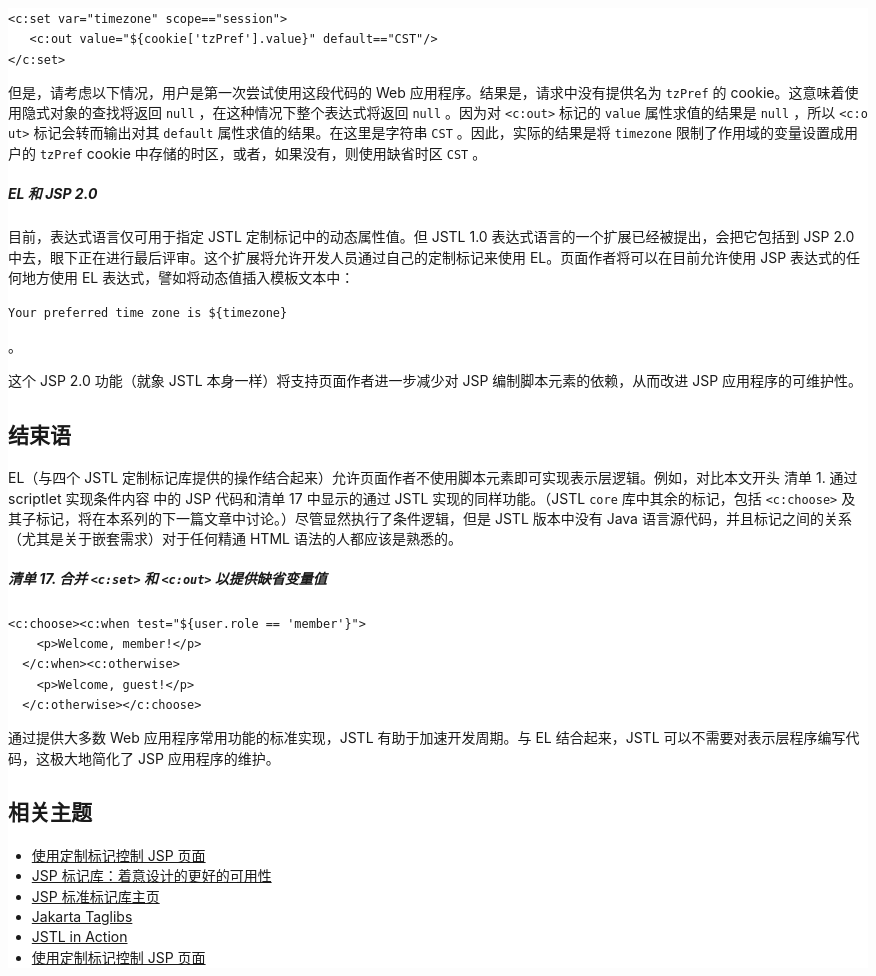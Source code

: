 ```
<c:set var="timezone" scope=="session">
   <c:out value="${cookie['tzPref'].value}" default=="CST"/>
</c:set> 
```

但是，请考虑以下情况，用户是第一次尝试使用这段代码的 Web 应用程序。结果是，请求中没有提供名为 `tzPref` 的 cookie。这意味着使用隐式对象的查找将返回 `null` ，在这种情况下整个表达式将返回 `null` 。因为对 `<c:out>` 标记的 `value` 属性求值的结果是 `null` ，所以 `<c:out>` 标记会转而输出对其 `default` 属性求值的结果。在这里是字符串 `CST` 。因此，实际的结果是将 `timezone` 限制了作用域的变量设置成用户的 `tzPref` cookie 中存储的时区，或者，如果没有，则使用缺省时区 `CST` 。

##### EL 和 JSP 2.0

目前，表达式语言仅可用于指定 JSTL 定制标记中的动态属性值。但 JSTL 1.0 表达式语言的一个扩展已经被提出，会把它包括到 JSP 2.0 中去，眼下正在进行最后评审。这个扩展将允许开发人员通过自己的定制标记来使用 EL。页面作者将可以在目前允许使用 JSP 表达式的任何地方使用 EL 表达式，譬如将动态值插入模板文本中：

`Your preferred time zone is ${timezone}`

。

这个 JSP 2.0 功能（就象 JSTL 本身一样）将支持页面作者进一步减少对 JSP 编制脚本元素的依赖，从而改进 JSP 应用程序的可维护性。

## 结束语

EL（与四个 JSTL 定制标记库提供的操作结合起来）允许页面作者不使用脚本元素即可实现表示层逻辑。例如，对比本文开头 清单 1\. 通过 scriptlet 实现条件内容 中的 JSP 代码和清单 17 中显示的通过 JSTL 实现的同样功能。（JSTL `core` 库中其余的标记，包括 `<c:choose>` 及其子标记，将在本系列的下一篇文章中讨论。）尽管显然执行了条件逻辑，但是 JSTL 版本中没有 Java 语言源代码，并且标记之间的关系（尤其是关于嵌套需求）对于任何精通 HTML 语法的人都应该是熟悉的。

##### 清单 17\. 合并 `<c:set>` 和 `<c:out>` 以提供缺省变量值

```
<c:choose><c:when test="${user.role == 'member'}">
    <p>Welcome, member!</p>
  </c:when><c:otherwise>
    <p>Welcome, guest!</p>
  </c:otherwise></c:choose> 
```

通过提供大多数 Web 应用程序常用功能的标准实现，JSTL 有助于加速开发周期。与 EL 结合起来，JSTL 可以不需要对表示层程序编写代码，这极大地简化了 JSP 应用程序的维护。

## 相关主题

*   [使用定制标记控制 JSP 页面](http://www.ibm.com/developerworks/cn/java/j-taglib/)
*   [JSP 标记库：着意设计的更好的可用性](http://www.ibm.com/developerworks/cn/java/j-jsptags/)
*   [JSP 标准标记库主页](http://java.sun.com/products/jsp/jstl/index.html)
*   [Jakarta Taglibs](http://jakarta.apache.org/taglibs/index.html)
*   [JSTL in Action](http://www.manning.com/bayern/index.html)
*   [使用定制标记控制 JSP 页面](http://www.ibm.com/developerworks/cn/java/j-taglib/)